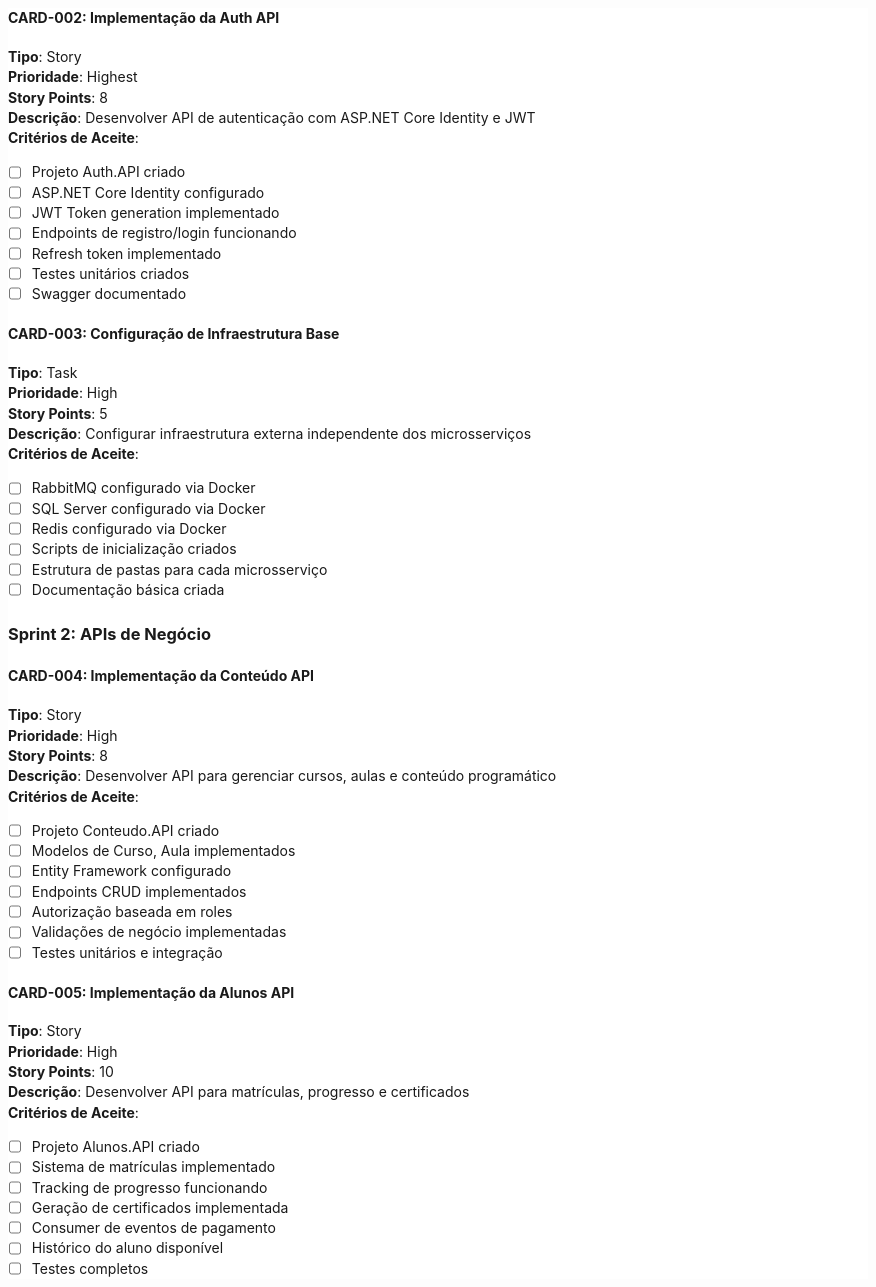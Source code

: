#### CARD-002: Implementação da Auth API
**Tipo**: Story  
**Prioridade**: Highest  
**Story Points**: 8  
**Descrição**: Desenvolver API de autenticação com ASP.NET Core Identity e JWT  
**Critérios de Aceite**:
- [ ] Projeto Auth.API criado
- [ ] ASP.NET Core Identity configurado
- [ ] JWT Token generation implementado
- [ ] Endpoints de registro/login funcionando
- [ ] Refresh token implementado
- [ ] Testes unitários criados
- [ ] Swagger documentado

#### CARD-003: Configuração de Infraestrutura Base
**Tipo**: Task  
**Prioridade**: High  
**Story Points**: 5  
**Descrição**: Configurar infraestrutura externa independente dos microsserviços  
**Critérios de Aceite**:
- [ ] RabbitMQ configurado via Docker
- [ ] SQL Server configurado via Docker
- [ ] Redis configurado via Docker
- [ ] Scripts de inicialização criados
- [ ] Estrutura de pastas para cada microsserviço
- [ ] Documentação básica criada

### Sprint 2: APIs de Negócio

#### CARD-004: Implementação da Conteúdo API
**Tipo**: Story  
**Prioridade**: High  
**Story Points**: 8  
**Descrição**: Desenvolver API para gerenciar cursos, aulas e conteúdo programático  
**Critérios de Aceite**:
- [ ] Projeto Conteudo.API criado
- [ ] Modelos de Curso, Aula implementados
- [ ] Entity Framework configurado
- [ ] Endpoints CRUD implementados
- [ ] Autorização baseada em roles
- [ ] Validações de negócio implementadas
- [ ] Testes unitários e integração

#### CARD-005: Implementação da Alunos API
**Tipo**: Story  
**Prioridade**: High  
**Story Points**: 10  
**Descrição**: Desenvolver API para matrículas, progresso e certificados  
**Critérios de Aceite**:
- [ ] Projeto Alunos.API criado
- [ ] Sistema de matrículas implementado
- [ ] Tracking de progresso funcionando
- [ ] Geração de certificados implementada
- [ ] Consumer de eventos de pagamento
- [ ] Histórico do aluno disponível
- [ ] Testes completos
